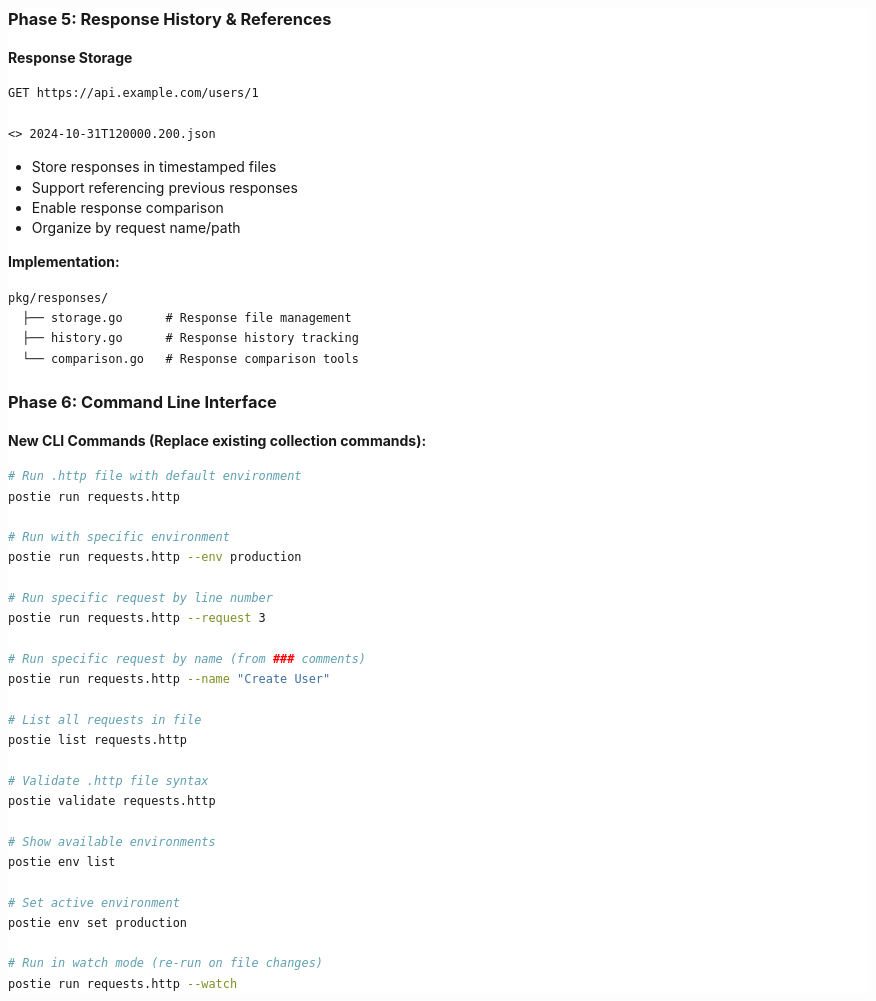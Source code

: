 ### Phase 5: Response History & References

**Response Storage**
```http
GET https://api.example.com/users/1

<> 2024-10-31T120000.200.json
```

- Store responses in timestamped files
- Support referencing previous responses
- Enable response comparison
- Organize by request name/path

**Implementation:**
```
pkg/responses/
  ├── storage.go      # Response file management
  ├── history.go      # Response history tracking
  └── comparison.go   # Response comparison tools
```

### Phase 6: Command Line Interface

**New CLI Commands (Replace existing collection commands):**

```bash
# Run .http file with default environment
postie run requests.http

# Run with specific environment
postie run requests.http --env production

# Run specific request by line number
postie run requests.http --request 3

# Run specific request by name (from ### comments)
postie run requests.http --name "Create User"

# List all requests in file
postie list requests.http

# Validate .http file syntax
postie validate requests.http

# Show available environments
postie env list

# Set active environment
postie env set production

# Run in watch mode (re-run on file changes)
postie run requests.http --watch
```
